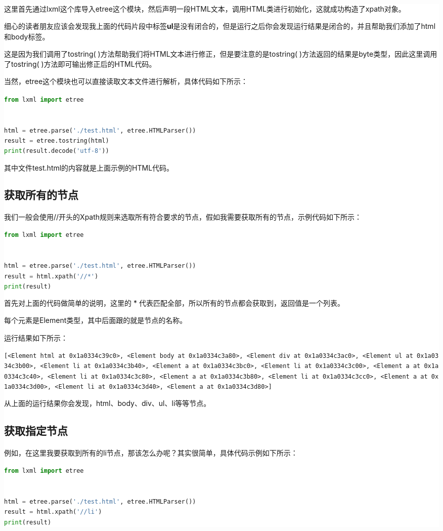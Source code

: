 这里首先通过lxml这个库导入etree这个模块，然后声明一段HTML文本，调用HTML类进行初始化，这就成功构造了xpath对象。

细心的读者朋友应该会发现我上面的代码片段中标签**ul**是没有闭合的，但是运行之后你会发现运行结果是闭合的，并且帮助我们添加了html和body标签。

这是因为我们调用了tostring( )方法帮助我们将HTML文本进行修正，但是要注意的是tostring( )方法返回的结果是byte类型，因此这里调用了tostring( )方法即可输出修正后的HTML代码。

当然，etree这个模块也可以直接读取文本文件进行解析，具体代码如下所示：

```python
from lxml import etree


html = etree.parse('./test.html', etree.HTMLParser())
result = etree.tostring(html)
print(result.decode('utf-8'))
```

其中文件test.html的内容就是上面示例的HTML代码。

## 获取所有的节点

我们一般会使用//开头的Xpath规则来选取所有符合要求的节点，假如我需要获取所有的节点，示例代码如下所示：

```python
from lxml import etree


html = etree.parse('./test.html', etree.HTMLParser())
result = html.xpath('//*')
print(result)
```

首先对上面的代码做简单的说明，这里的 * 代表匹配全部，所以所有的节点都会获取到，返回值是一个列表。

每个元素是Element类型，其中后面跟的就是节点的名称。

运行结果如下所示：

```
[<Element html at 0x1a0334c39c0>, <Element body at 0x1a0334c3a80>, <Element div at 0x1a0334c3ac0>, <Element ul at 0x1a0334c3b00>, <Element li at 0x1a0334c3b40>, <Element a at 0x1a0334c3bc0>, <Element li at 0x1a0334c3c00>, <Element a at 0x1a0334c3c40>, <Element li at 0x1a0334c3c80>, <Element a at 0x1a0334c3b80>, <Element li at 0x1a0334c3cc0>, <Element a at 0x1a0334c3d00>, <Element li at 0x1a0334c3d40>, <Element a at 0x1a0334c3d80>]

```

从上面的运行结果你会发现，html、body、div、ul、li等等节点。

## 获取指定节点

例如，在这里我要获取到所有的li节点，那该怎么办呢？其实很简单，具体代码示例如下所示：

```python
from lxml import etree


html = etree.parse('./test.html', etree.HTMLParser())
result = html.xpath('//li')
print(result)

```
